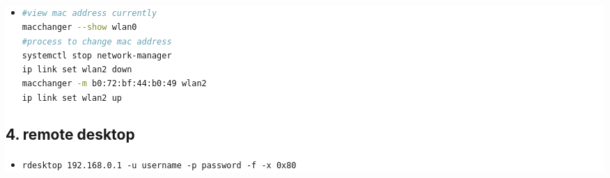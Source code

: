 * ```bash
  #view mac address currently 
  macchanger --show wlan0
  #process to change mac address
  systemctl stop network-manager
  ip link set wlan2 down
  macchanger -m b0:72:bf:44:b0:49 wlan2
  ip link set wlan2 up
  ```

## 4. remote desktop

* ``rdesktop 192.168.0.1 -u username -p password -f -x 0x80``
